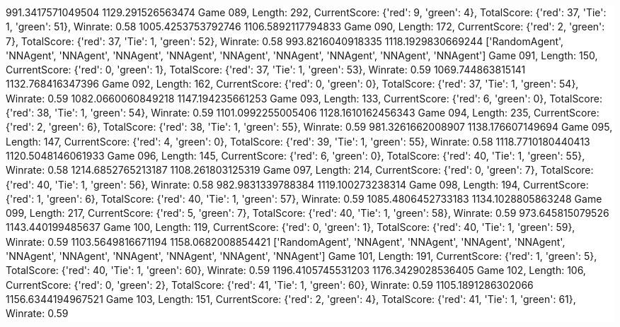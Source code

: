 991.3417571049504
1129.291526563474
Game 089, Length: 292,      CurrentScore: {'red': 9, 'green': 4},      TotalScore: {'red': 37, 'Tie': 1, 'green': 51},  Winrate: 0.58
1005.4253753792746
1106.5892117794833
Game 090, Length: 172,      CurrentScore: {'red': 2, 'green': 7},      TotalScore: {'red': 37, 'Tie': 1, 'green': 52},  Winrate: 0.58
993.8216040918335
1118.1929830669244
['RandomAgent', 'NNAgent', 'NNAgent', 'NNAgent', 'NNAgent', 'NNAgent', 'NNAgent', 'NNAgent', 'NNAgent', 'NNAgent']
Game 091, Length: 150,      CurrentScore: {'red': 0, 'green': 1},      TotalScore: {'red': 37, 'Tie': 1, 'green': 53},  Winrate: 0.59
1069.744863815141
1132.768416347396
Game 092, Length: 162,      CurrentScore: {'red': 0, 'green': 0},      TotalScore: {'red': 37, 'Tie': 1, 'green': 54},  Winrate: 0.59
1082.0660060849218
1147.194235661253
Game 093, Length: 133,      CurrentScore: {'red': 6, 'green': 0},      TotalScore: {'red': 38, 'Tie': 1, 'green': 54},  Winrate: 0.59
1101.0992255005406
1128.1610162456343
Game 094, Length: 235,      CurrentScore: {'red': 2, 'green': 6},      TotalScore: {'red': 38, 'Tie': 1, 'green': 55},  Winrate: 0.59
981.3261662008907
1138.176607149694
Game 095, Length: 147,      CurrentScore: {'red': 4, 'green': 0},      TotalScore: {'red': 39, 'Tie': 1, 'green': 55},  Winrate: 0.58
1118.7710180440413
1120.5048146061933
Game 096, Length: 145,      CurrentScore: {'red': 6, 'green': 0},      TotalScore: {'red': 40, 'Tie': 1, 'green': 55},  Winrate: 0.58
1214.6852765213187
1108.261803125319
Game 097, Length: 214,      CurrentScore: {'red': 0, 'green': 7},      TotalScore: {'red': 40, 'Tie': 1, 'green': 56},  Winrate: 0.58
982.9831339788384
1119.100273238314
Game 098, Length: 194,      CurrentScore: {'red': 1, 'green': 6},      TotalScore: {'red': 40, 'Tie': 1, 'green': 57},  Winrate: 0.59
1085.4806452733183
1134.1028805863248
Game 099, Length: 217,      CurrentScore: {'red': 5, 'green': 7},      TotalScore: {'red': 40, 'Tie': 1, 'green': 58},  Winrate: 0.59
973.645815079526
1143.440199485637
Game 100, Length: 119,      CurrentScore: {'red': 0, 'green': 1},      TotalScore: {'red': 40, 'Tie': 1, 'green': 59},  Winrate: 0.59
1103.5649816671194
1158.0682008854421
['RandomAgent', 'NNAgent', 'NNAgent', 'NNAgent', 'NNAgent', 'NNAgent', 'NNAgent', 'NNAgent', 'NNAgent', 'NNAgent', 'NNAgent']
Game 101, Length: 191,      CurrentScore: {'red': 1, 'green': 5},      TotalScore: {'red': 40, 'Tie': 1, 'green': 60},  Winrate: 0.59
1196.4105745531203
1176.3429028536405
Game 102, Length: 106,      CurrentScore: {'red': 0, 'green': 2},      TotalScore: {'red': 41, 'Tie': 1, 'green': 60},  Winrate: 0.59
1105.1891286302066
1156.6344194967521
Game 103, Length: 151,      CurrentScore: {'red': 2, 'green': 4},      TotalScore: {'red': 41, 'Tie': 1, 'green': 61},  Winrate: 0.59